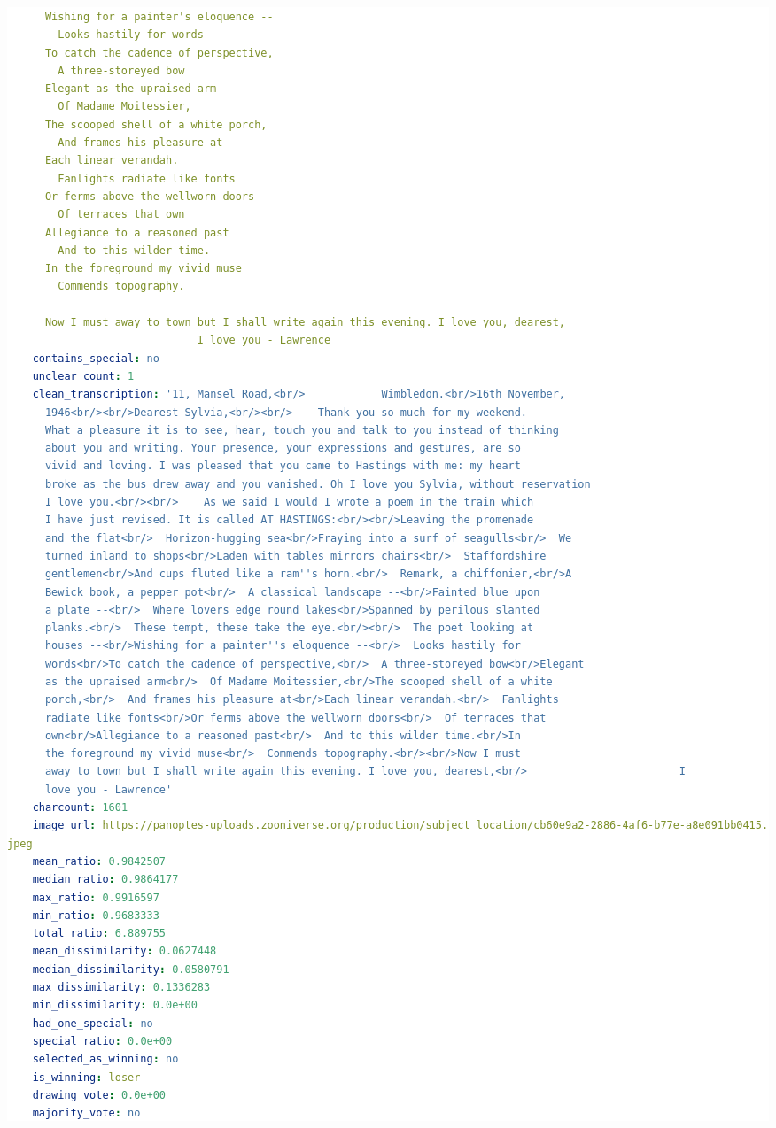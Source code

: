 ```yaml
      Wishing for a painter's eloquence --
        Looks hastily for words
      To catch the cadence of perspective,
        A three-storeyed bow
      Elegant as the upraised arm
        Of Madame Moitessier,
      The scooped shell of a white porch,
        And frames his pleasure at
      Each linear verandah.
        Fanlights radiate like fonts
      Or ferms above the wellworn doors
        Of terraces that own
      Allegiance to a reasoned past
        And to this wilder time.
      In the foreground my vivid muse
        Commends topography.

      Now I must away to town but I shall write again this evening. I love you, dearest,
                              I love you - Lawrence
    contains_special: no
    unclear_count: 1
    clean_transcription: '11, Mansel Road,<br/>            Wimbledon.<br/>16th November,
      1946<br/><br/>Dearest Sylvia,<br/><br/>    Thank you so much for my weekend.
      What a pleasure it is to see, hear, touch you and talk to you instead of thinking
      about you and writing. Your presence, your expressions and gestures, are so
      vivid and loving. I was pleased that you came to Hastings with me: my heart
      broke as the bus drew away and you vanished. Oh I love you Sylvia, without reservation
      I love you.<br/><br/>    As we said I would I wrote a poem in the train which
      I have just revised. It is called AT HASTINGS:<br/><br/>Leaving the promenade
      and the flat<br/>  Horizon-hugging sea<br/>Fraying into a surf of seagulls<br/>  We
      turned inland to shops<br/>Laden with tables mirrors chairs<br/>  Staffordshire
      gentlemen<br/>And cups fluted like a ram''s horn.<br/>  Remark, a chiffonier,<br/>A
      Bewick book, a pepper pot<br/>  A classical landscape --<br/>Fainted blue upon
      a plate --<br/>  Where lovers edge round lakes<br/>Spanned by perilous slanted
      planks.<br/>  These tempt, these take the eye.<br/><br/>  The poet looking at
      houses --<br/>Wishing for a painter''s eloquence --<br/>  Looks hastily for
      words<br/>To catch the cadence of perspective,<br/>  A three-storeyed bow<br/>Elegant
      as the upraised arm<br/>  Of Madame Moitessier,<br/>The scooped shell of a white
      porch,<br/>  And frames his pleasure at<br/>Each linear verandah.<br/>  Fanlights
      radiate like fonts<br/>Or ferms above the wellworn doors<br/>  Of terraces that
      own<br/>Allegiance to a reasoned past<br/>  And to this wilder time.<br/>In
      the foreground my vivid muse<br/>  Commends topography.<br/><br/>Now I must
      away to town but I shall write again this evening. I love you, dearest,<br/>                        I
      love you - Lawrence'
    charcount: 1601
    image_url: https://panoptes-uploads.zooniverse.org/production/subject_location/cb60e9a2-2886-4af6-b77e-a8e091bb0415.jpeg
    mean_ratio: 0.9842507
    median_ratio: 0.9864177
    max_ratio: 0.9916597
    min_ratio: 0.9683333
    total_ratio: 6.889755
    mean_dissimilarity: 0.0627448
    median_dissimilarity: 0.0580791
    max_dissimilarity: 0.1336283
    min_dissimilarity: 0.0e+00
    had_one_special: no
    special_ratio: 0.0e+00
    selected_as_winning: no
    is_winning: loser
    drawing_vote: 0.0e+00
    majority_vote: no
```